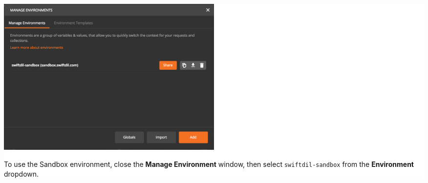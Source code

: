   <img src="images/new-env-3.png" width="50%" height="70%">
</p>

To use the Sandbox environment, close the **Manage Environment** window, then select `swiftdil-sandbox` from the **Environment** dropdown.

<p align="center">